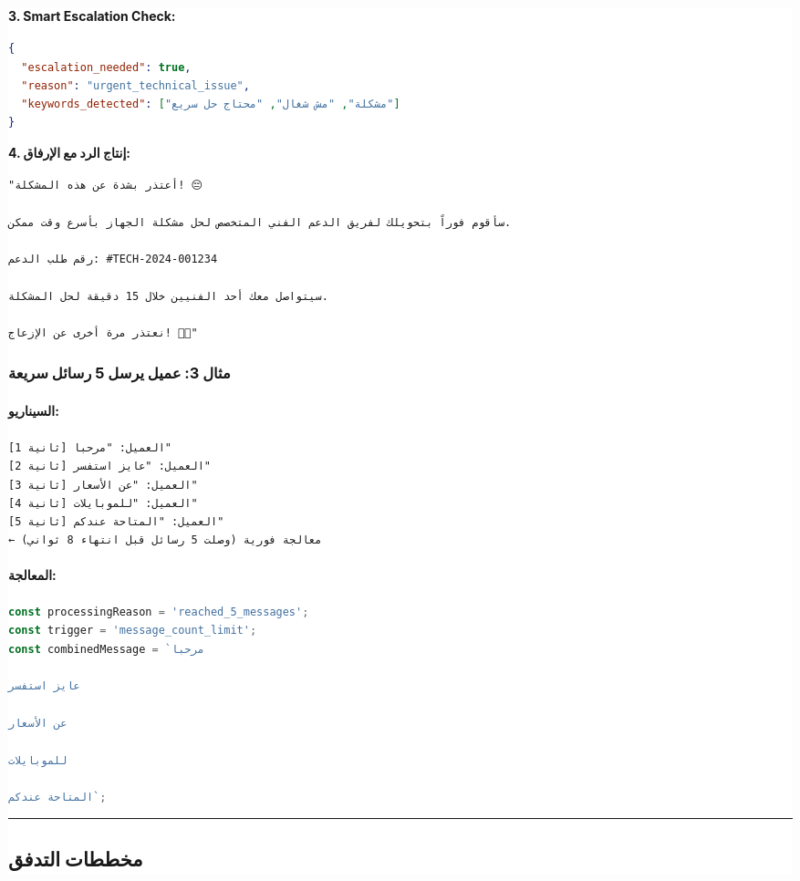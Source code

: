 **3. Smart Escalation Check:**
```json
{
  "escalation_needed": true,
  "reason": "urgent_technical_issue",
  "keywords_detected": ["مشكلة", "مش شغال", "محتاج حل سريع"]
}
```

**4. إنتاج الرد مع الإرفاق:**
```
"أعتذر بشدة عن هذه المشكلة! 😔

سأقوم فوراً بتحويلك لفريق الدعم الفني المتخصص لحل مشكلة الجهاز بأسرع وقت ممكن.

رقم طلب الدعم: #TECH-2024-001234

سيتواصل معك أحد الفنيين خلال 15 دقيقة لحل المشكلة.

نعتذر مرة أخرى عن الإزعاج! 🔧✨"
```

### **مثال 3: عميل يرسل 5 رسائل سريعة**

#### **السيناريو:**
```
[ثانية 1] العميل: "مرحبا"
[ثانية 2] العميل: "عايز استفسر" 
[ثانية 3] العميل: "عن الأسعار"
[ثانية 4] العميل: "للموبايلات"
[ثانية 5] العميل: "المتاحة عندكم"
← معالجة فورية (وصلت 5 رسائل قبل انتهاء 8 ثواني)
```

#### **المعالجة:**
```typescript
const processingReason = 'reached_5_messages';
const trigger = 'message_count_limit';
const combinedMessage = `مرحبا

عايز استفسر

عن الأسعار

للموبايلات

المتاحة عندكم`;
```

---

## مخططات التدفق
